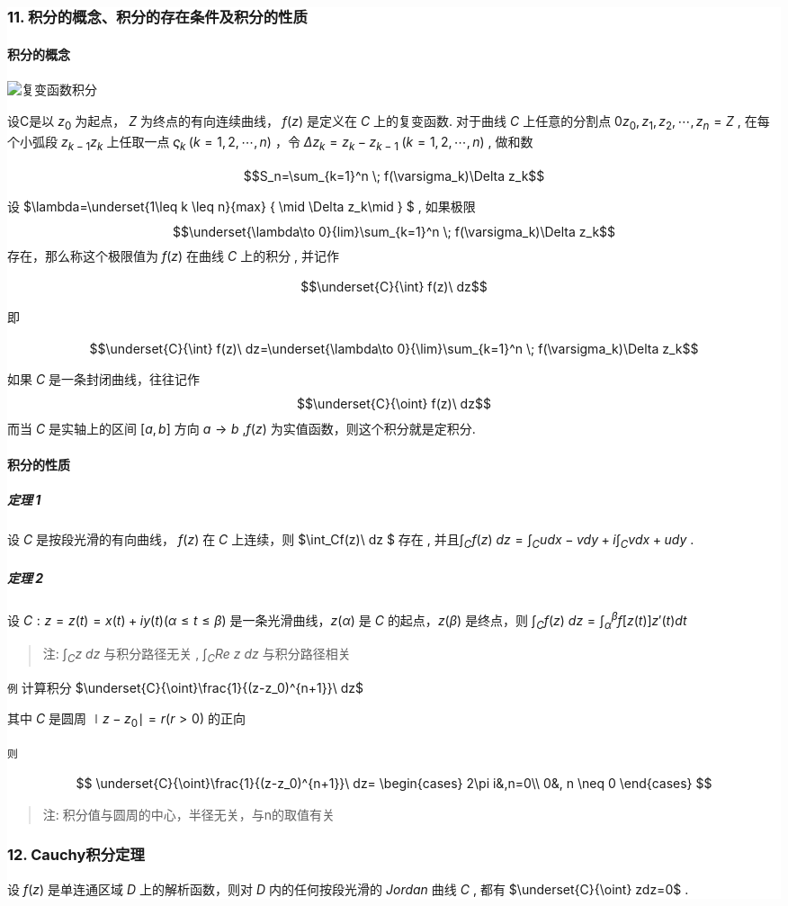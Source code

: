 ### 11. 积分的概念、积分的存在条件及积分的性质

#### 积分的概念

![复变函数积分](https://images.gitee.com/uploads/images/2021/0206/184522_06147423_2267314.png "复变函数积分.png")

设C是以 $z_0$ 为起点， $Z$ 为终点的有向连续曲线， $f(z)$ 是定义在 $C$ 上的复变函数. 对于曲线 $C$ 上任意的分割点 $0z_0,z_1,z_2,\cdots,z_n=Z$ , 在每个小弧段 $z_{k-1}z_k$ 上任取一点 $\varsigma_k \; (k=1,2,\cdots,n)$ ，令 $\Delta z_k=z_k − z_{k-1} \; (k = 1,2,\cdots,n)$ , 做和数

$$S_n=\sum_{k=1}^n \; f(\varsigma_k)\Delta z_k$$

设 $\lambda=\underset{1\leq k \leq n}{max} \{ \mid \Delta z_k\mid \} $ , 如果极限 $$\underset{\lambda\to 0}{lim}\sum_{k=1}^n \; f(\varsigma_k)\Delta z_k$$ 存在，那么称这个极限值为 $f(z)$ 在曲线 $C$ 上的积分 , 并记作

$$\underset{C}{\int} f(z)\ dz$$

即

$$\underset{C}{\int} f(z)\ dz=\underset{\lambda\to 0}{\lim}\sum_{k=1}^n \; f(\varsigma_k)\Delta z_k$$

如果 $C$ 是一条封闭曲线，往往记作 $$\underset{C}{\oint} f(z)\ dz$$ 而当 $C$ 是实轴上的区间 $\lbrack a,b \rbrack$ 方向 $a\to b$ ,$f(z)$ 为实值函数，则这个积分就是定积分.

#### 积分的性质

##### 定理 1

设 $C$ 是按段光滑的有向曲线， $f(z)$ 在 $C$ 上连续，则 $\int_Cf(z)\ dz $ 存在 , 并且$\int_Cf(z)\ dz=\int_Cudx-vdy+i\int_Cvdx+udy$ .

##### 定理 2

设 $C : z=z(t)=x(t)+iy(t) (α \le t \le β )$ 是一条光滑曲线，$z(α)$ 是 $C$ 的起点，$z(β)$ 是终点，则 $\int_Cf(z)\ dz=\int_{\alpha}^{\beta}f\lbrack z(t)\rbrack z'(t)dt$

>注: $\int_Cz\ dz$ 与积分路径无关 , $\int_CRe\ z\ dz$ 与积分路径相关

`例` 计算积分 $\underset{C}{\oint}\frac{1}{(z-z_0)^{n+1}}\ dz$

其中 $C$ 是圆周 $\mid z-z_0\mid=r(r>0)$ 的正向

`则`

$$
\underset{C}{\oint}\frac{1}{(z-z_0)^{n+1}}\ dz=
\begin{cases}
2\pi i&,n=0\\
0&, n \neq 0
\end{cases}
$$

>注: 积分值与圆周的中心，半径无关，与n的取值有关

### 12. Cauchy积分定理

设 $f(z)$ 是单连通区域 $D$ 上的解析函数，则对 $D$ 内的任何按段光滑的 $Jordan$ 曲线 $C$ , 都有 $\underset{C}{\oint} zdz=0$ .
